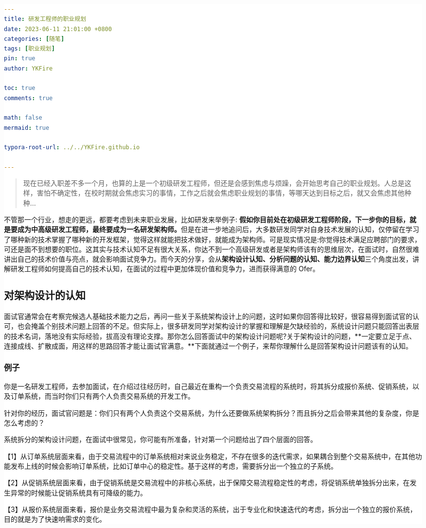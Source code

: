 ```yaml
---
title: 研发工程师的职业规划
date: 2023-06-11 21:01:00 +0800
categories: [随笔]
tags: [职业规划]
pin: true
author: YKFire

toc: true
comments: true

math: false
mermaid: true

typora-root-url: ../../YKFire.github.io

---
```




> 现在已经入职差不多一个月，也算的上是一个初级研发工程师，但还是会感到焦虑与烦躁，会开始思考自己的职业规划。人总是这样，害怕不确定性，在校时期就会焦虑实习的事情，工作之后就会焦虑职业规划的事情，等哪天达到目标之后，就又会焦虑其他种种...



​	不管那一个行业，想走的更远，都要考虑到未来职业发展，比如研发来举例子: **假如你目前处在初级研发工程师阶段，下一步你的目标，就是要成为中高级研发工程师，最终要成为一名研发架构师。**
​	但是在进一步地追问后，大多数研发同学对自身技术发展的认知，仅停留在学习了哪种新的技术掌握了哪种新的开发框架，觉得这样就能把技术做好，就能成为架构师。
​	可是现实情况是:你觉得技术满足应聘部门的要求，可还是面不到想要的职位。这其实与技术认知不足有很大关系，你达不到一个高级研发或者是架构师该有的思维层次，在面试时，自然很难讲出自己的技术价值与亮点，就会影响面试竞争力。
​	而今天的分享，会从**架构设计认知、分析问题的认知、能力边界认知**三个角度出发，讲解研发工程师如何提高自己的技术认知，在面试的过程中更加体现价值和竞争力，进而获得满意的 Ofer。



## 对架构设计的认知

​	面试官通常会在考察完候选人基础技术能力之后，再问一些关于系统架构设计上的问题，这时如果你回答得比较好，很容易得到面试官的认可，也会掩盖个别技术问题上回答的不足。
​	但实际上，很多研发同学对架构设计的掌握和理解是欠缺经验的，系统设计问题只能回答出表层的技术名词，落地没有实际经验，拔高没有理论支撑。那你怎么回答面试中的架构设计问题呢?
​	关于架构设计的问题，**一定要立足于点、连接成线、扩散成面，用这样的思路回答才能让面试官满意。**下面就通过一个例子，来帮你理解什么是回答架构设计问题该有的认知。

### 例子

​	你是一名研发工程师，去参加面试，在介绍过往经历时，自己最近在重构一个负责交易流程的系统时，将其拆分成报价系统、促销系统，以及订单系统，而当时你们只有两个人负责交易系统的开发工作。



​	针对你的经历，面试官问题是：你们只有两个人负责这个交易系统，为什么还要做系统架构拆分？而且拆分之后会带来其他的复杂度，你是怎么考虑的？

系统拆分的架构设计问题，在面试中很常见，你可能有所准备，针对第一个问题给出了四个层面的回答。



【1】从订单系统层面来看，由于交易流程中的订单系统相对来说业务稳定，不存在很多的迭代需求，如果耦合到整个交易系统中，在其他功能发布上线的时候会影响订单系统，比如订单中心的稳定性。基于这样的考虑，需要拆分出一个独立的子系统。

【2】从促销系统层面来看，由于促销系统是交易流程中的非核心系统，出于保障交易流程稳定性的考虑，将促销系统单独拆分出来，在发生异常的时候能让促销系统具有可降级的能力。

【3】从报价系统层面来看，报价是业务交易流程中最为复杂和灵活的系统，出于专业化和快速迭代的考虑，拆分出一个独立的报价系统，目的就是为了快速响需求的变化。
